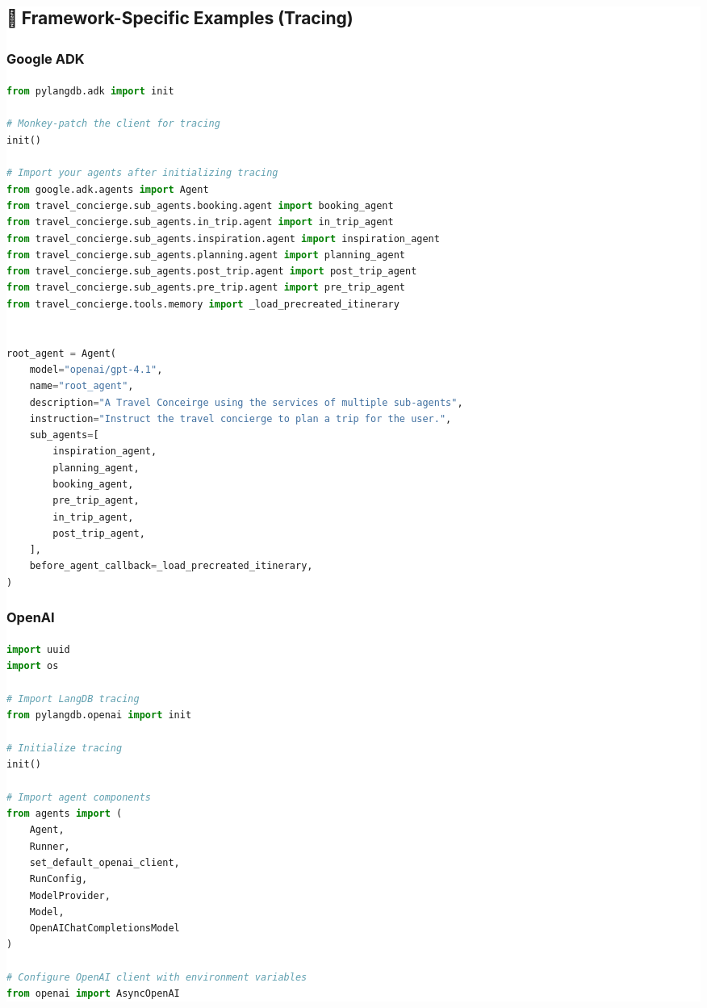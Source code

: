 ## 🧩 Framework-Specific Examples (Tracing)

### Google ADK

```python
from pylangdb.adk import init

# Monkey-patch the client for tracing
init()

# Import your agents after initializing tracing
from google.adk.agents import Agent
from travel_concierge.sub_agents.booking.agent import booking_agent
from travel_concierge.sub_agents.in_trip.agent import in_trip_agent
from travel_concierge.sub_agents.inspiration.agent import inspiration_agent
from travel_concierge.sub_agents.planning.agent import planning_agent
from travel_concierge.sub_agents.post_trip.agent import post_trip_agent
from travel_concierge.sub_agents.pre_trip.agent import pre_trip_agent
from travel_concierge.tools.memory import _load_precreated_itinerary


root_agent = Agent(
    model="openai/gpt-4.1",
    name="root_agent",
    description="A Travel Conceirge using the services of multiple sub-agents",
    instruction="Instruct the travel concierge to plan a trip for the user.",
    sub_agents=[
        inspiration_agent,
        planning_agent,
        booking_agent,
        pre_trip_agent,
        in_trip_agent,
        post_trip_agent,
    ],
    before_agent_callback=_load_precreated_itinerary,
)
```

### OpenAI

```python
import uuid
import os

# Import LangDB tracing
from pylangdb.openai import init

# Initialize tracing
init()

# Import agent components
from agents import (
    Agent,
    Runner,
    set_default_openai_client,
    RunConfig,
    ModelProvider,
    Model,
    OpenAIChatCompletionsModel
)

# Configure OpenAI client with environment variables
from openai import AsyncOpenAI
```